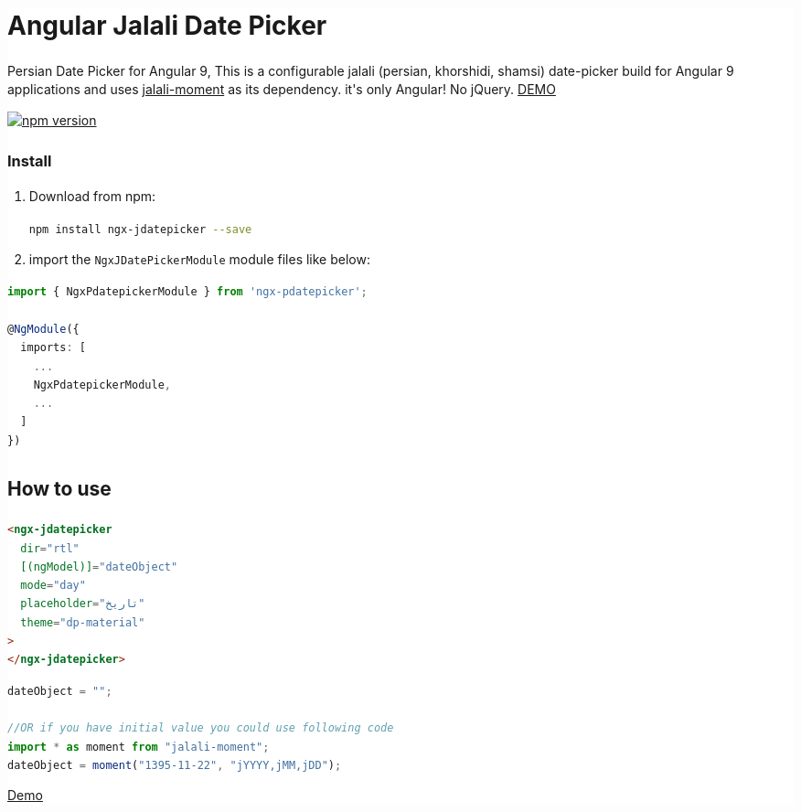 # Angular Jalali Date Picker

Persian Date Picker for Angular 9,
This is a configurable jalali (persian, khorshidi, shamsi) date-picker build for Angular 9 applications and uses [jalali-moment](https://www.npmjs.com/package/jalali-moment) as its dependency. it's only Angular! No jQuery.
[DEMO](https://fingerpich.github.io/jalali-angular-datepicker/)

[![npm version](https://badge.fury.io/js/ngx-pdatepicker.svg)](https://badge.fury.io/js/ngx-pdatepicker)

### Install

1. Download from npm:
   ```bash
   npm install ngx-jdatepicker --save
   ```
2. import the `NgxJDatePickerModule` module files like below:

```typescript
import { NgxPdatepickerModule } from 'ngx-pdatepicker';

@NgModule({
  imports: [
    ...
    NgxPdatepickerModule,
    ...
  ]
})
```

## How to use

```html
<ngx-jdatepicker
  dir="rtl"
  [(ngModel)]="dateObject"
  mode="day"
  placeholder="تاریخ"
  theme="dp-material"
>
</ngx-jdatepicker>
```

```ts
dateObject = "";

//OR if you have initial value you could use following code
import * as moment from "jalali-moment";
dateObject = moment("1395-11-22", "jYYYY,jMM,jDD");
```

[Demo](https://plnkr.co/XJSWtt)
